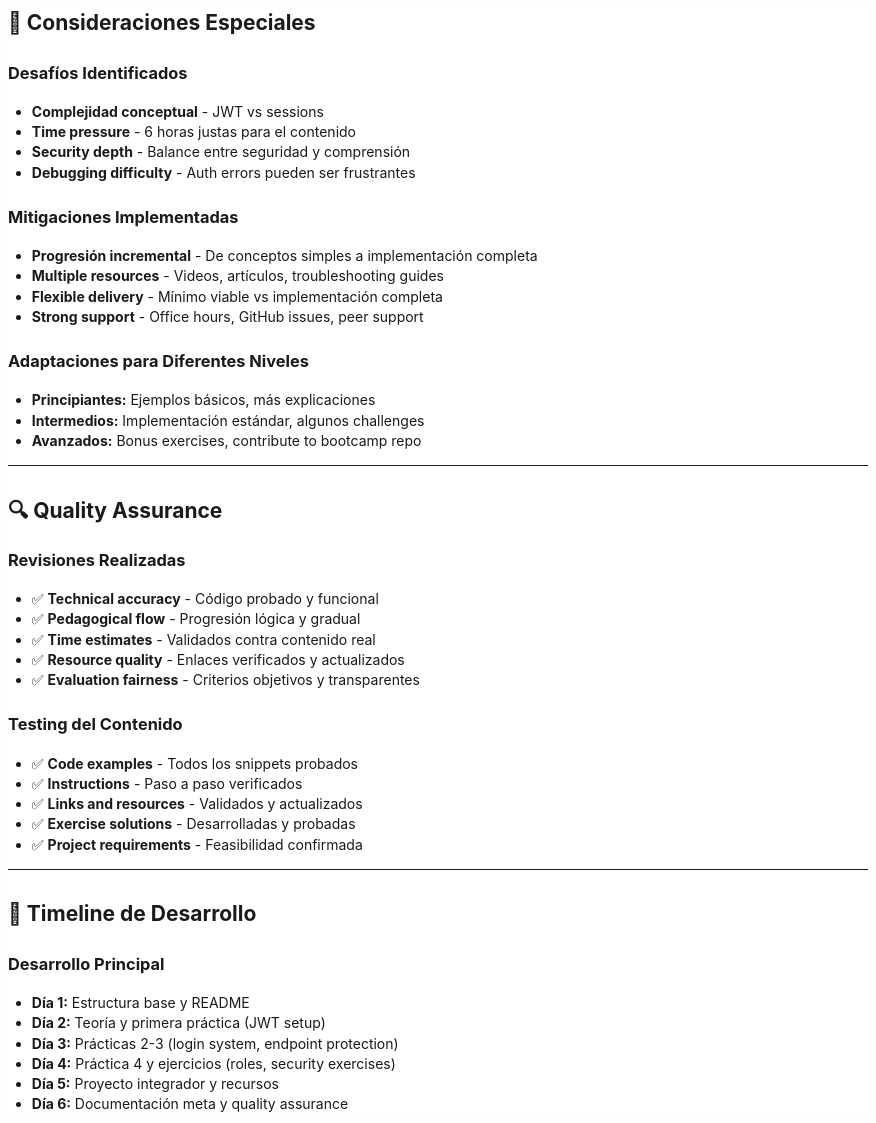 
## 🚨 Consideraciones Especiales

### **Desafíos Identificados**

- **Complejidad conceptual** - JWT vs sessions
- **Time pressure** - 6 horas justas para el contenido
- **Security depth** - Balance entre seguridad y comprensión
- **Debugging difficulty** - Auth errors pueden ser frustrantes

### **Mitigaciones Implementadas**

- **Progresión incremental** - De conceptos simples a implementación completa
- **Multiple resources** - Videos, artículos, troubleshooting guides
- **Flexible delivery** - Mínimo viable vs implementación completa
- **Strong support** - Office hours, GitHub issues, peer support

### **Adaptaciones para Diferentes Niveles**

- **Principiantes:** Ejemplos básicos, más explicaciones
- **Intermedios:** Implementación estándar, algunos challenges
- **Avanzados:** Bonus exercises, contribute to bootcamp repo

---

## 🔍 Quality Assurance

### **Revisiones Realizadas**

- ✅ **Technical accuracy** - Código probado y funcional
- ✅ **Pedagogical flow** - Progresión lógica y gradual
- ✅ **Time estimates** - Validados contra contenido real
- ✅ **Resource quality** - Enlaces verificados y actualizados
- ✅ **Evaluation fairness** - Criterios objetivos y transparentes

### **Testing del Contenido**

- ✅ **Code examples** - Todos los snippets probados
- ✅ **Instructions** - Paso a paso verificados
- ✅ **Links and resources** - Validados y actualizados
- ✅ **Exercise solutions** - Desarrolladas y probadas
- ✅ **Project requirements** - Feasibilidad confirmada

---

## 📅 Timeline de Desarrollo

### **Desarrollo Principal**

- **Día 1:** Estructura base y README
- **Día 2:** Teoría y primera práctica (JWT setup)
- **Día 3:** Prácticas 2-3 (login system, endpoint protection)
- **Día 4:** Práctica 4 y ejercicios (roles, security exercises)
- **Día 5:** Proyecto integrador y recursos
- **Día 6:** Documentación meta y quality assurance
